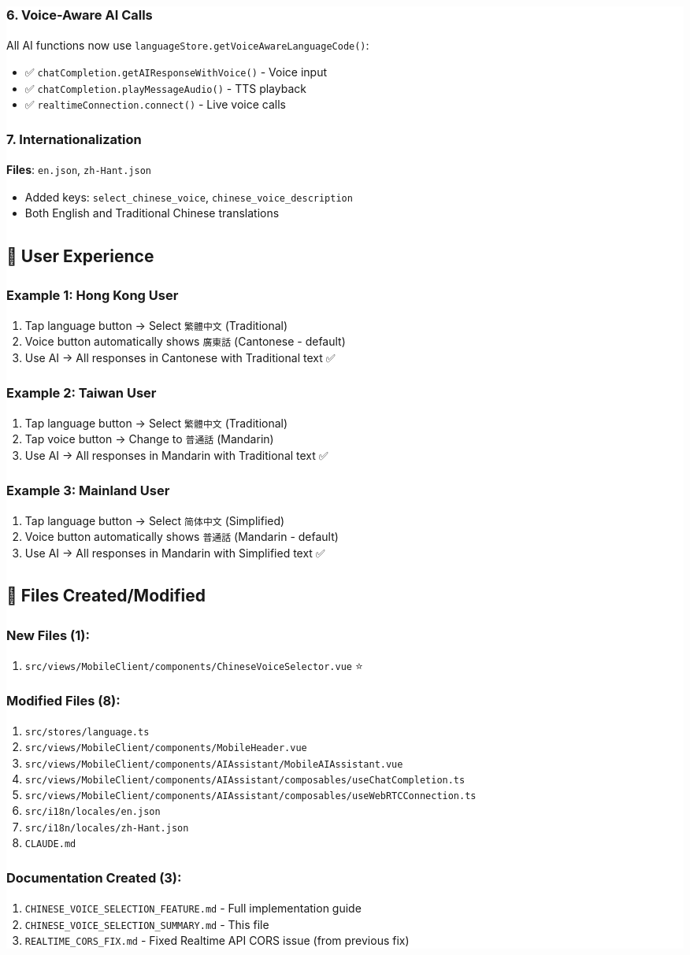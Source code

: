 ### 6. Voice-Aware AI Calls
All AI functions now use `languageStore.getVoiceAwareLanguageCode()`:
- ✅ `chatCompletion.getAIResponseWithVoice()` - Voice input
- ✅ `chatCompletion.playMessageAudio()` - TTS playback
- ✅ `realtimeConnection.connect()` - Live voice calls

### 7. Internationalization
**Files**: `en.json`, `zh-Hant.json`
- Added keys: `select_chinese_voice`, `chinese_voice_description`
- Both English and Traditional Chinese translations

## 📱 User Experience

### Example 1: Hong Kong User
1. Tap language button → Select `繁體中文` (Traditional)
2. Voice button automatically shows `廣東話` (Cantonese - default)
3. Use AI → All responses in Cantonese with Traditional text ✅

### Example 2: Taiwan User  
1. Tap language button → Select `繁體中文` (Traditional)
2. Tap voice button → Change to `普通話` (Mandarin)
3. Use AI → All responses in Mandarin with Traditional text ✅

### Example 3: Mainland User
1. Tap language button → Select `简体中文` (Simplified)
2. Voice button automatically shows `普通話` (Mandarin - default)
3. Use AI → All responses in Mandarin with Simplified text ✅

## 📂 Files Created/Modified

### New Files (1):
1. `src/views/MobileClient/components/ChineseVoiceSelector.vue` ⭐

### Modified Files (8):
1. `src/stores/language.ts`
2. `src/views/MobileClient/components/MobileHeader.vue`
3. `src/views/MobileClient/components/AIAssistant/MobileAIAssistant.vue`
4. `src/views/MobileClient/components/AIAssistant/composables/useChatCompletion.ts`
5. `src/views/MobileClient/components/AIAssistant/composables/useWebRTCConnection.ts`
6. `src/i18n/locales/en.json`
7. `src/i18n/locales/zh-Hant.json`
8. `CLAUDE.md`

### Documentation Created (3):
1. `CHINESE_VOICE_SELECTION_FEATURE.md` - Full implementation guide
2. `CHINESE_VOICE_SELECTION_SUMMARY.md` - This file
3. `REALTIME_CORS_FIX.md` - Fixed Realtime API CORS issue (from previous fix)
